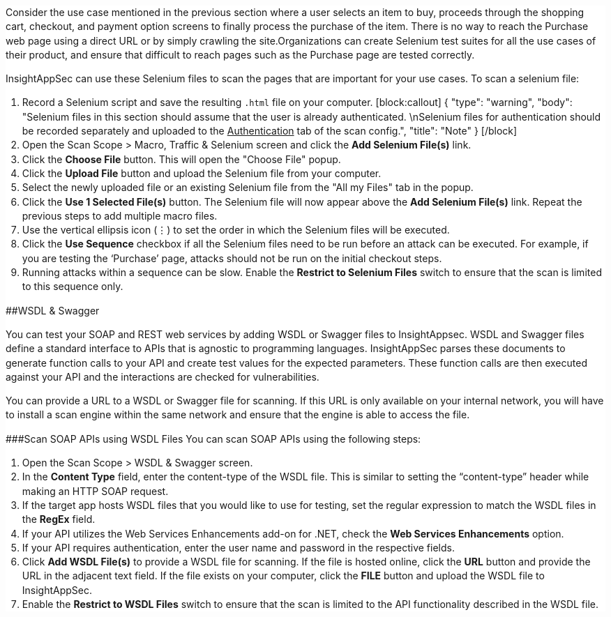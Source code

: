 Consider the use case mentioned in the previous section where a user selects an item to buy, proceeds through the shopping cart, checkout, and payment option screens to finally process the purchase of the item. There is no way to reach the Purchase web page using a direct URL or by simply crawling the site.Organizations can create Selenium test suites for all the use cases of their product, and ensure that difficult to reach pages such as the Purchase page are tested correctly. 

InsightAppSec can use these Selenium files to scan the pages that are important for your use cases. To scan a selenium file:

1. Record a Selenium script and save the resulting `.html` file on your computer. 
[block:callout]
{
  "type": "warning",
  "body": "Selenium files in this section should assume that the user is already authenticated. \nSelenium files for authentication should be recorded separately and uploaded to the [Authentication](doc:authentication#section-selenium) tab of the scan config.",
  "title": "Note"
}
[/block]
2. Open the Scan Scope > Macro, Traffic & Selenium screen and click the **Add Selenium File(s)** link.
3. Click the **Choose File** button. This will open the "Choose File" popup. 
4. Click the **Upload File** button and upload the Selenium file from your computer. 
5. Select the newly uploaded file or an existing Selenium file from the "All my Files" tab in the popup.
6. Click the **Use 1 Selected File(s)** button. The Selenium file will now appear above the **Add Selenium File(s)** link. Repeat the previous steps to add multiple macro files.
7. Use the vertical ellipsis icon (⋮) to set the order in which the Selenium files will be executed.
8. Click the **Use Sequence** checkbox if all the Selenium files need to be run before an attack can be executed. For example, if you are testing the ‘Purchase’ page, attacks should not be run on the initial checkout steps. 
9. Running attacks within a sequence can be slow. Enable the **Restrict to Selenium Files** switch to ensure that the scan is limited to this sequence only.

##WSDL & Swagger

You can test your SOAP and REST web services by adding WSDL or Swagger files to InsightAppsec. WSDL and Swagger files define a standard interface to APIs that is agnostic to programming languages. InsightAppSec parses these documents to generate function calls to your API and create test values for the expected parameters. These function calls are then executed against your API and the interactions are checked for vulnerabilities. 

You can provide a URL to a WSDL or Swagger file for scanning. If this URL is only available on your internal network, you will have to install a scan engine within the same network and ensure that the engine is able to access the file. 

###Scan SOAP APIs using WSDL Files
You can scan SOAP APIs using the following steps:
1. Open the Scan Scope > WSDL & Swagger screen.
2. In the **Content Type** field, enter the content-type of the WSDL file. This is similar to setting the “content-type” header while making an HTTP SOAP request.
3. If the target app hosts WSDL files that you would like to use for testing, set the regular expression to match the WSDL files in the **RegEx** field.
4. If your API utilizes the Web Services Enhancements add-on for .NET, check the **Web Services Enhancements** option.
5. If your API requires authentication, enter the user name and password in the respective fields.
6. Click **Add WSDL File(s)** to provide a WSDL file for scanning. If the file is hosted online, click the **URL** button and provide the URL in the adjacent text field. If the file exists on your computer, click the **FILE** button and upload the WSDL file to InsightAppSec.
7. Enable the **Restrict to WSDL Files** switch to ensure that the scan is limited to the API functionality described in the WSDL file. 

